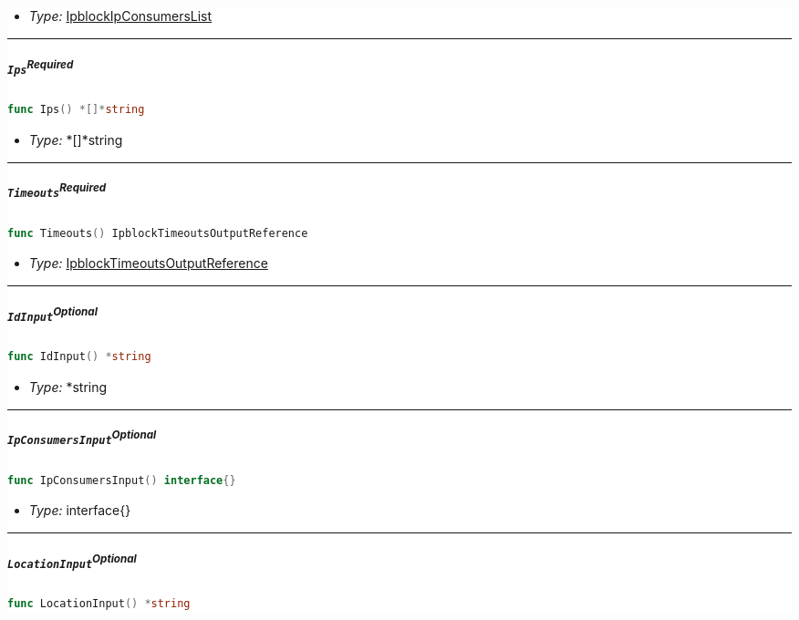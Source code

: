 - *Type:* <a href="#@cdktf/provider-ionoscloud.ipblock.IpblockIpConsumersList">IpblockIpConsumersList</a>

---

##### `Ips`<sup>Required</sup> <a name="Ips" id="@cdktf/provider-ionoscloud.ipblock.Ipblock.property.ips"></a>

```go
func Ips() *[]*string
```

- *Type:* *[]*string

---

##### `Timeouts`<sup>Required</sup> <a name="Timeouts" id="@cdktf/provider-ionoscloud.ipblock.Ipblock.property.timeouts"></a>

```go
func Timeouts() IpblockTimeoutsOutputReference
```

- *Type:* <a href="#@cdktf/provider-ionoscloud.ipblock.IpblockTimeoutsOutputReference">IpblockTimeoutsOutputReference</a>

---

##### `IdInput`<sup>Optional</sup> <a name="IdInput" id="@cdktf/provider-ionoscloud.ipblock.Ipblock.property.idInput"></a>

```go
func IdInput() *string
```

- *Type:* *string

---

##### `IpConsumersInput`<sup>Optional</sup> <a name="IpConsumersInput" id="@cdktf/provider-ionoscloud.ipblock.Ipblock.property.ipConsumersInput"></a>

```go
func IpConsumersInput() interface{}
```

- *Type:* interface{}

---

##### `LocationInput`<sup>Optional</sup> <a name="LocationInput" id="@cdktf/provider-ionoscloud.ipblock.Ipblock.property.locationInput"></a>

```go
func LocationInput() *string
```
